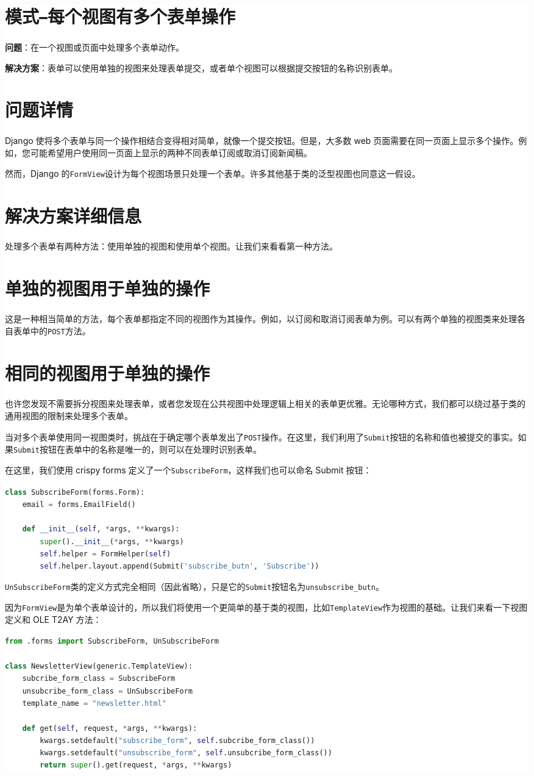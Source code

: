 # 模式–每个视图有多个表单操作

**问题**：在一个视图或页面中处理多个表单动作。

**解决方案**：表单可以使用单独的视图来处理表单提交，或者单个视图可以根据提交按钮的名称识别表单。

# 问题详情

Django 使将多个表单与同一个操作相结合变得相对简单，就像一个提交按钮。但是，大多数 web 页面需要在同一页面上显示多个操作。例如，您可能希望用户使用同一页面上显示的两种不同表单订阅或取消订阅新闻稿。

然而，Django 的`FormView`设计为每个视图场景只处理一个表单。许多其他基于类的泛型视图也同意这一假设。

# 解决方案详细信息

处理多个表单有两种方法：使用单独的视图和使用单个视图。让我们来看看第一种方法。

# 单独的视图用于单独的操作

这是一种相当简单的方法，每个表单都指定不同的视图作为其操作。例如，以订阅和取消订阅表单为例。可以有两个单独的视图类来处理各自表单中的`POST`方法。

# 相同的视图用于单独的操作

也许您发现不需要拆分视图来处理表单，或者您发现在公共视图中处理逻辑上相关的表单更优雅。无论哪种方式，我们都可以绕过基于类的通用视图的限制来处理多个表单。

当对多个表单使用同一视图类时，挑战在于确定哪个表单发出了`POST`操作。在这里，我们利用了`Submit`按钮的名称和值也被提交的事实。如果`Submit`按钮在表单中的名称是唯一的，则可以在处理时识别表单。

在这里，我们使用 crispy forms 定义了一个`SubscribeForm`，这样我们也可以命名 Submit 按钮：

```py
class SubscribeForm(forms.Form): 
    email = forms.EmailField() 

    def __init__(self, *args, **kwargs): 
        super().__init__(*args, **kwargs) 
        self.helper = FormHelper(self) 
        self.helper.layout.append(Submit('subscribe_butn', 'Subscribe')) 
```

`UnSubscribeForm`类的定义方式完全相同（因此省略），只是它的`Submit`按钮名为`unsubscribe_butn`。

因为`FormView`是为单个表单设计的，所以我们将使用一个更简单的基于类的视图，比如`TemplateView`作为视图的基础。让我们来看一下视图定义和 OLE T2AY 方法：

```py
from .forms import SubscribeForm, UnSubscribeForm 

class NewsletterView(generic.TemplateView): 
    subcribe_form_class = SubscribeForm 
    unsubcribe_form_class = UnSubscribeForm 
    template_name = "newsletter.html" 

    def get(self, request, *args, **kwargs): 
        kwargs.setdefault("subscribe_form", self.subcribe_form_class()) 
        kwargs.setdefault("unsubscribe_form", self.unsubcribe_form_class()) 
        return super().get(request, *args, **kwargs) 
```
